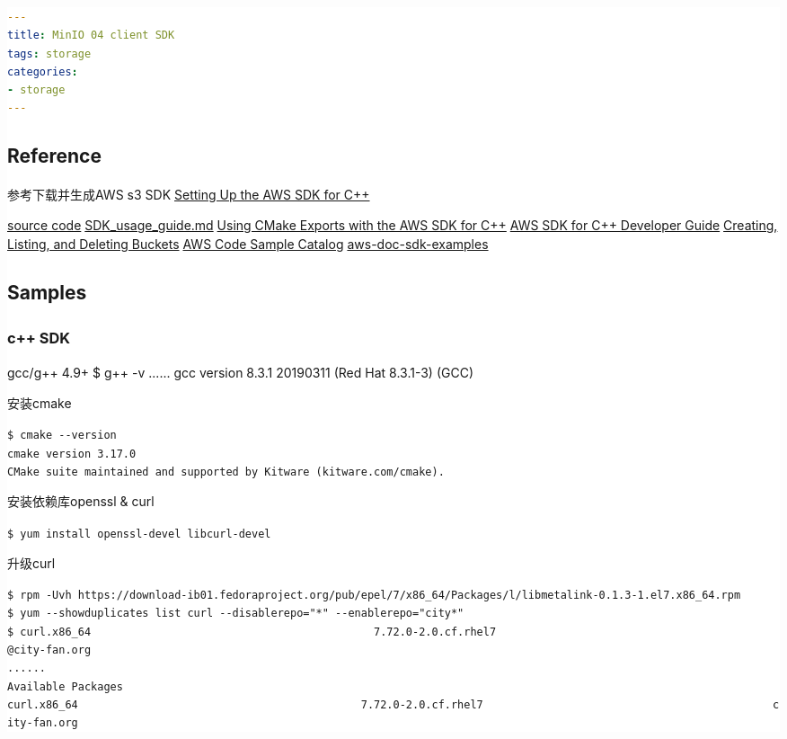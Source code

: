 ```yaml
---
title: MinIO 04 client SDK
tags: storage
categories:
- storage
---
```


## Reference

参考下载并生成AWS s3 SDK
[Setting Up the AWS SDK for C++](https://docs.aws.amazon.com/sdk-for-cpp/v1/developer-guide/setup.html)

[source code](https://github.com/aws/aws-sdk-cpp)
[SDK_usage_guide.md](https://github.com/aws/aws-sdk-cpp/blob/master/Docs/SDK_usage_guide.md)
[Using CMake Exports with the AWS SDK for C++](https://aws.amazon.com/blogs/developer/using-cmake-exports-with-the-aws-sdk-for-c/)
[AWS SDK for C++ Developer Guide](https://docs.aws.amazon.com/sdk-for-cpp/v1/developer-guide/welcome.html)
[Creating, Listing, and Deleting Buckets](https://docs.aws.amazon.com/sdk-for-cpp/v1/developer-guide/examples-s3-buckets.html)
[AWS Code Sample Catalog](https://docs.aws.amazon.com/code-samples/latest/catalog/welcome.html)
[aws-doc-sdk-examples](https://github.com/awsdocs/aws-doc-sdk-examples/tree/master/cpp/example_code/s3)

## **Samples**

### **c++ SDK**

gcc/g++ 4.9+
	$ g++ -v
	......
	gcc version 8.3.1 20190311 (Red Hat 8.3.1-3) (GCC)

安装cmake

	$ cmake --version
	cmake version 3.17.0
	CMake suite maintained and supported by Kitware (kitware.com/cmake).
安装依赖库openssl & curl

	$ yum install openssl-devel libcurl-devel
升级curl

	$ rpm -Uvh https://download-ib01.fedoraproject.org/pub/epel/7/x86_64/Packages/l/libmetalink-0.1.3-1.el7.x86_64.rpm
	$ yum --showduplicates list curl --disablerepo="*" --enablerepo="city*"
	$ curl.x86_64                                            7.72.0-2.0.cf.rhel7                                             @city-fan.org
	......
	Available Packages
	curl.x86_64                                            7.72.0-2.0.cf.rhel7                                             city-fan.org
